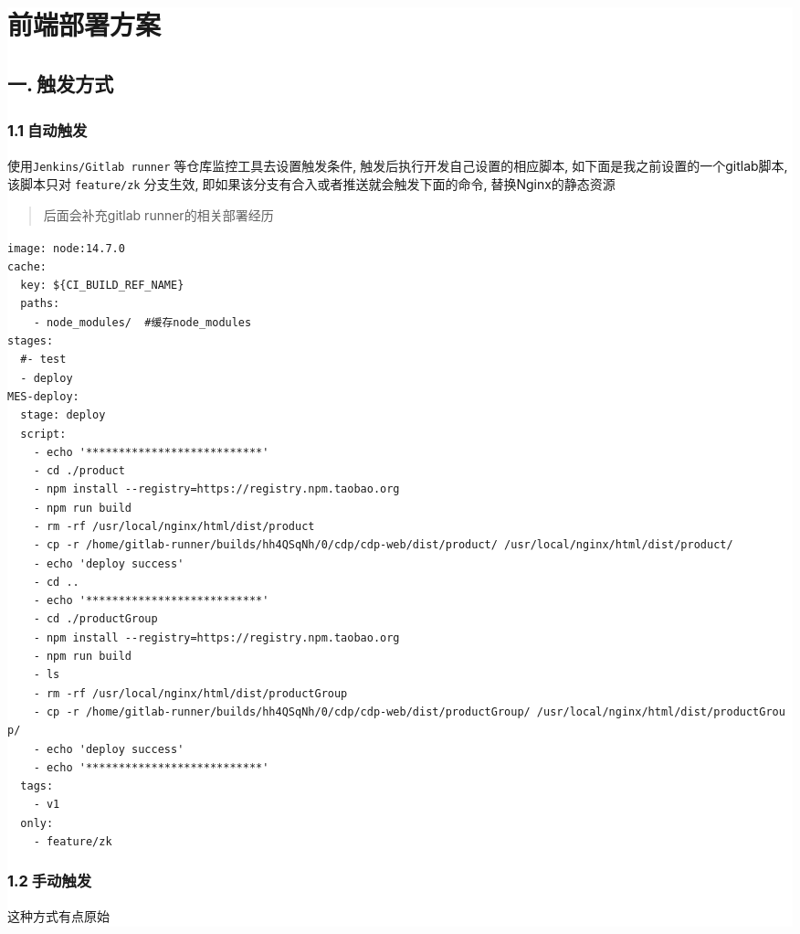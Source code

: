 # 前端部署方案

## 一. 触发方式

### 1.1 自动触发
使用`Jenkins/Gitlab runner` 等仓库监控工具去设置触发条件, 触发后执行开发自己设置的相应脚本, 如下面是我之前设置的一个gitlab脚本, 该脚本只对 `feature/zk` 分支生效, 即如果该分支有合入或者推送就会触发下面的命令, 替换Nginx的静态资源

> 后面会补充gitlab runner的相关部署经历
```
image: node:14.7.0
cache:
  key: ${CI_BUILD_REF_NAME}
  paths:
    - node_modules/  #缓存node_modules
stages:
  #- test
  - deploy
MES-deploy:
  stage: deploy
  script:
    - echo '***************************'
    - cd ./product
    - npm install --registry=https://registry.npm.taobao.org
    - npm run build
    - rm -rf /usr/local/nginx/html/dist/product
    - cp -r /home/gitlab-runner/builds/hh4QSqNh/0/cdp/cdp-web/dist/product/ /usr/local/nginx/html/dist/product/
    - echo 'deploy success'
    - cd ..
    - echo '***************************'
    - cd ./productGroup
    - npm install --registry=https://registry.npm.taobao.org
    - npm run build
    - ls
    - rm -rf /usr/local/nginx/html/dist/productGroup
    - cp -r /home/gitlab-runner/builds/hh4QSqNh/0/cdp/cdp-web/dist/productGroup/ /usr/local/nginx/html/dist/productGroup/
    - echo 'deploy success'
    - echo '***************************'
  tags:
    - v1
  only:
    - feature/zk

```

### 1.2 手动触发
这种方式有点原始
